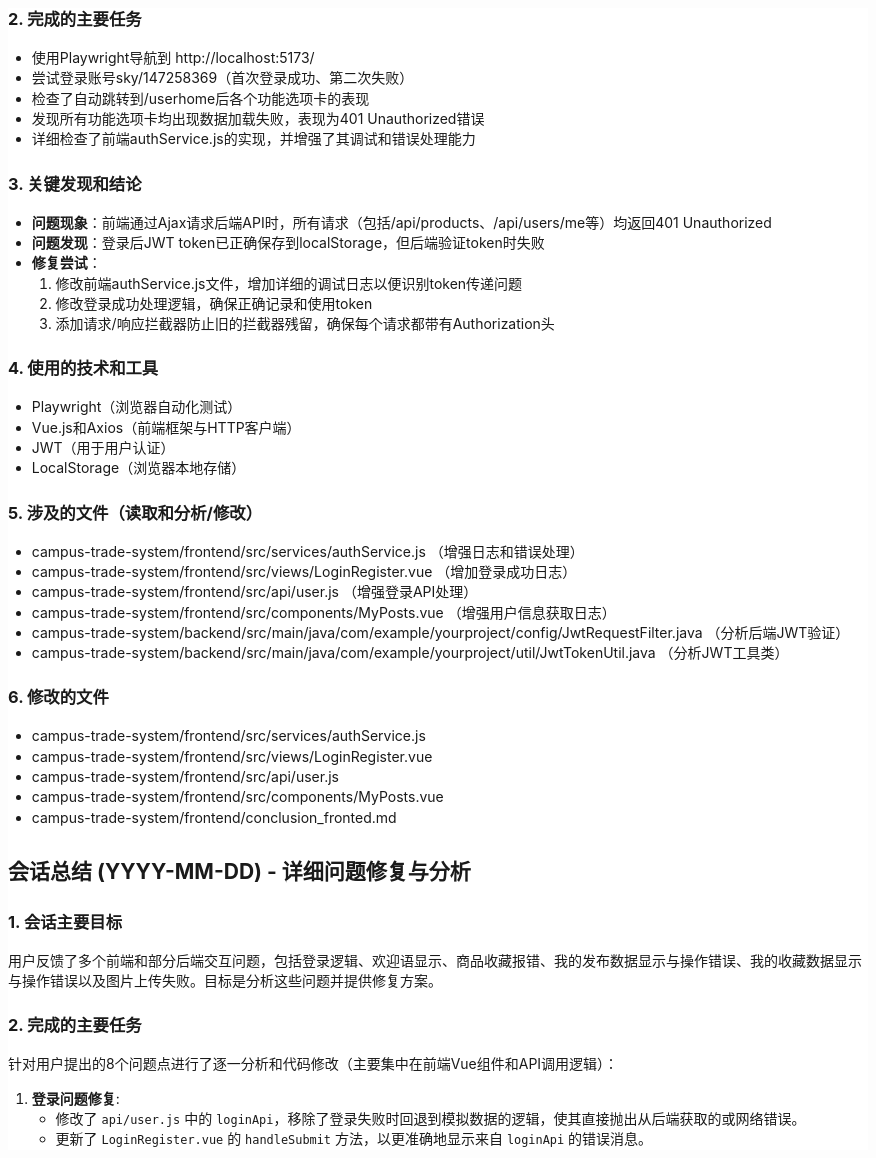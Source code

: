 ### 2. 完成的主要任务
- 使用Playwright导航到 http://localhost:5173/
- 尝试登录账号sky/147258369（首次登录成功、第二次失败）
- 检查了自动跳转到/userhome后各个功能选项卡的表现
- 发现所有功能选项卡均出现数据加载失败，表现为401 Unauthorized错误
- 详细检查了前端authService.js的实现，并增强了其调试和错误处理能力

### 3. 关键发现和结论
- **问题现象**：前端通过Ajax请求后端API时，所有请求（包括/api/products、/api/users/me等）均返回401 Unauthorized
- **问题发现**：登录后JWT token已正确保存到localStorage，但后端验证token时失败
- **修复尝试**：
  1. 修改前端authService.js文件，增加详细的调试日志以便识别token传递问题
  2. 修改登录成功处理逻辑，确保正确记录和使用token
  3. 添加请求/响应拦截器防止旧的拦截器残留，确保每个请求都带有Authorization头

### 4. 使用的技术和工具
- Playwright（浏览器自动化测试）
- Vue.js和Axios（前端框架与HTTP客户端）
- JWT（用于用户认证）
- LocalStorage（浏览器本地存储）

### 5. 涉及的文件（读取和分析/修改）
- campus-trade-system/frontend/src/services/authService.js （增强日志和错误处理）
- campus-trade-system/frontend/src/views/LoginRegister.vue （增加登录成功日志）
- campus-trade-system/frontend/src/api/user.js （增强登录API处理）
- campus-trade-system/frontend/src/components/MyPosts.vue （增强用户信息获取日志）
- campus-trade-system/backend/src/main/java/com/example/yourproject/config/JwtRequestFilter.java （分析后端JWT验证）
- campus-trade-system/backend/src/main/java/com/example/yourproject/util/JwtTokenUtil.java （分析JWT工具类）

### 6. 修改的文件
- campus-trade-system/frontend/src/services/authService.js
- campus-trade-system/frontend/src/views/LoginRegister.vue
- campus-trade-system/frontend/src/api/user.js
- campus-trade-system/frontend/src/components/MyPosts.vue
- campus-trade-system/frontend/conclusion_fronted.md

## 会话总结 (YYYY-MM-DD) - 详细问题修复与分析

### 1. 会话主要目标
用户反馈了多个前端和部分后端交互问题，包括登录逻辑、欢迎语显示、商品收藏报错、我的发布数据显示与操作错误、我的收藏数据显示与操作错误以及图片上传失败。目标是分析这些问题并提供修复方案。

### 2. 完成的主要任务
针对用户提出的8个问题点进行了逐一分析和代码修改（主要集中在前端Vue组件和API调用逻辑）：

1.  **登录问题修复**:
    *   修改了 `api/user.js` 中的 `loginApi`，移除了登录失败时回退到模拟数据的逻辑，使其直接抛出从后端获取的或网络错误。
    *   更新了 `LoginRegister.vue` 的 `handleSubmit` 方法，以更准确地显示来自 `loginApi` 的错误消息。

